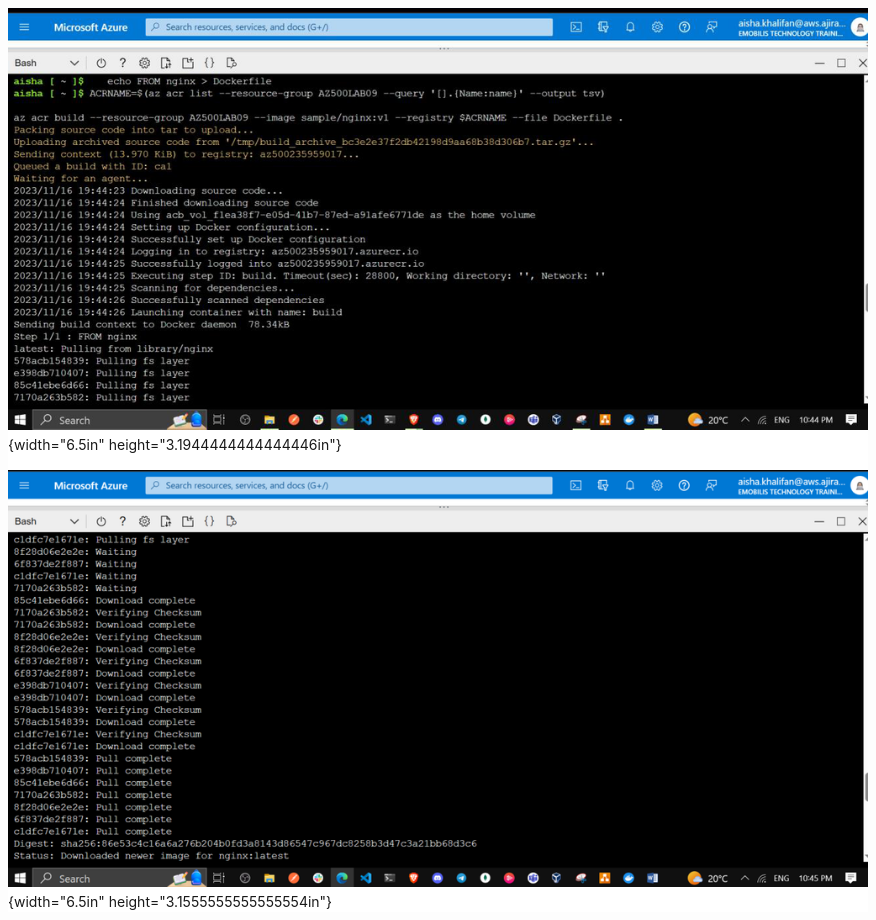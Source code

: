 ![](vertopal_be450274848f4fba90bb5ebb70f91455/media/image13.png){width="6.5in"
height="3.1944444444444446in"}

![](vertopal_be450274848f4fba90bb5ebb70f91455/media/image14.png){width="6.5in"
height="3.1555555555555554in"}

